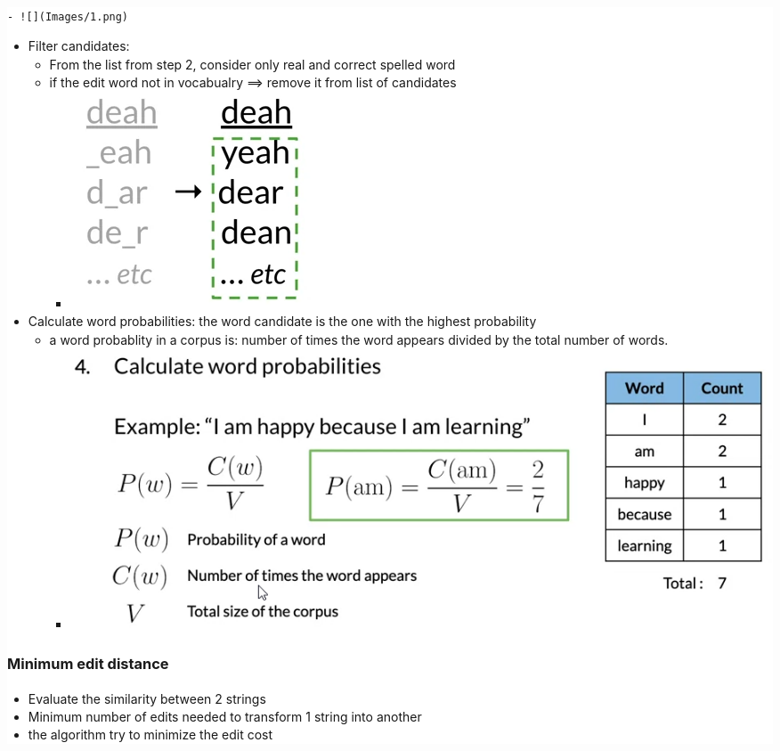     - ![](Images/1.png)
- Filter candidates: 
  - From the list from step 2, consider only real and correct spelled word
  - if the edit word not in vocabualry ==> remove it from list of candidates
    - ![](Images/2.png)
- Calculate word probabilities: the word candidate is the one with the highest probability 
  - a word probablity in a corpus is: number of times the word appears divided by the total number of words.
    - ![](Images/3.png) 
### Minimum edit distance
- Evaluate the similarity between 2 strings
- Minimum number of edits needed to transform 1 string into another
- the algorithm try to minimize the edit cost  
